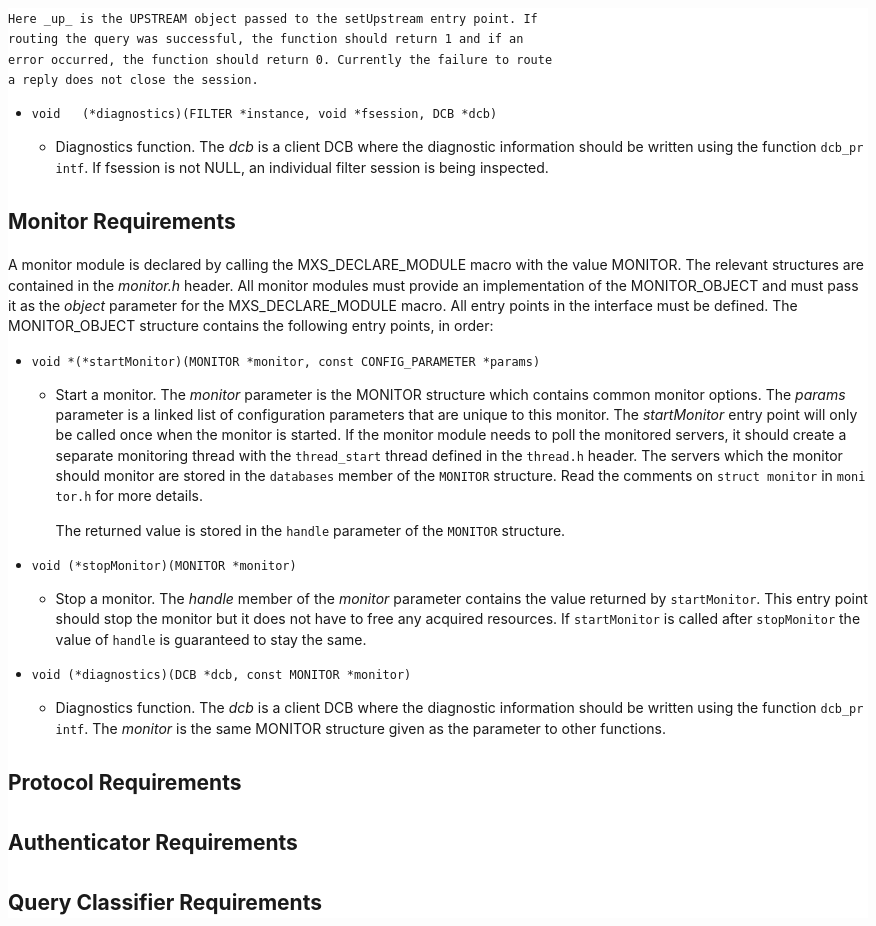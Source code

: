     Here _up_ is the UPSTREAM object passed to the setUpstream entry point. If
    routing the query was successful, the function should return 1 and if an
    error occurred, the function should return 0. Currently the failure to route
    a reply does not close the session.

- `void   (*diagnostics)(FILTER *instance, void *fsession, DCB *dcb)`

  - Diagnostics function. The _dcb_ is a client DCB where the diagnostic
    information should be written using the function `dcb_printf`. If fsession
    is not NULL, an individual filter session is being inspected.

## Monitor Requirements

A monitor module is declared by calling the MXS_DECLARE_MODULE macro with the
value MONITOR. The relevant structures are contained in the _monitor.h_
header. All monitor modules must provide an implementation of the MONITOR_OBJECT
and must pass it as the _object_ parameter for the MXS_DECLARE_MODULE macro. All
entry points in the interface must be defined. The MONITOR_OBJECT structure
contains the following entry points, in order:

- `void *(*startMonitor)(MONITOR *monitor, const CONFIG_PARAMETER *params)`

  - Start a monitor. The _monitor_ parameter is the MONITOR structure which
    contains common monitor options. The _params_ parameter is a linked list of
    configuration parameters that are unique to this monitor. The _startMonitor_
    entry point will only be called once when the monitor is started. If the
    monitor module needs to poll the monitored servers, it should create a
    separate monitoring thread with the `thread_start` thread defined in the
    `thread.h` header. The servers which the monitor should monitor are stored
    in the `databases` member of the `MONITOR` structure. Read the comments on
    `struct monitor` in `monitor.h` for more details.

    The returned value is stored in the `handle` parameter of the `MONITOR`
    structure.

- `void (*stopMonitor)(MONITOR *monitor)`

  - Stop a monitor. The _handle_ member of the _monitor_ parameter contains the
    value returned by `startMonitor`. This entry point should stop the monitor
    but it does not have to free any acquired resources. If `startMonitor` is
    called after `stopMonitor` the value of `handle` is guaranteed to stay the
    same.

- `void (*diagnostics)(DCB *dcb, const MONITOR *monitor)`

  - Diagnostics function. The _dcb_ is a client DCB where the diagnostic
    information should be written using the function `dcb_printf`. The _monitor_
    is the same MONITOR structure given as the parameter to other functions.

## Protocol Requirements

## Authenticator Requirements

## Query Classifier Requirements
